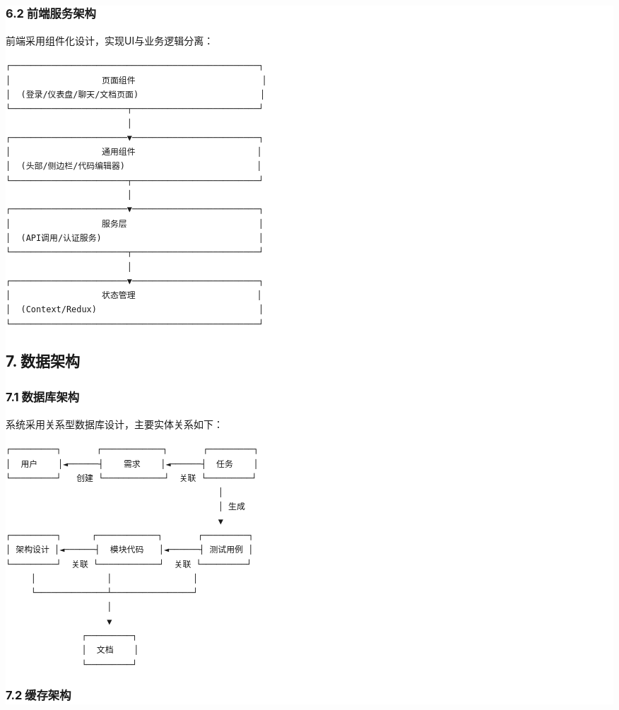 ### 6.2 前端服务架构

前端采用组件化设计，实现UI与业务逻辑分离：

```
┌─────────────────────────────────────────────────┐
│                  页面组件                         │
│  (登录/仪表盘/聊天/文档页面)                        │
└───────────────────────┬─────────────────────────┘
                        │
┌───────────────────────▼─────────────────────────┐
│                  通用组件                        │
│  (头部/侧边栏/代码编辑器)                          │
└───────────────────────┬─────────────────────────┘
                        │
┌───────────────────────▼─────────────────────────┐
│                  服务层                          │
│  (API调用/认证服务)                               │
└───────────────────────┬─────────────────────────┘
                        │
┌───────────────────────▼─────────────────────────┐
│                  状态管理                        │
│  (Context/Redux)                                │
└─────────────────────────────────────────────────┘
```

## 7. 数据架构

### 7.1 数据库架构

系统采用关系型数据库设计，主要实体关系如下：

```
┌─────────┐       ┌────────────┐       ┌─────────┐
│  用户    │◄──────┤    需求    │◄──────┤  任务    │
└─────────┘   创建 └────────────┘  关联 └─────────┘
                                          │
                                          │ 生成
                                          ▼
┌─────────┐      ┌────────────┐       ┌─────────┐
│ 架构设计 │◄──────┤  模块代码   │◄──────┤ 测试用例 │
└─────────┘  关联 └────────────┘  关联 └─────────┘
     │              │                │
     └──────────────┴────────────────┘
                    │
                    ▼
               ┌─────────┐
               │  文档    │
               └─────────┘
```

### 7.2 缓存架构

